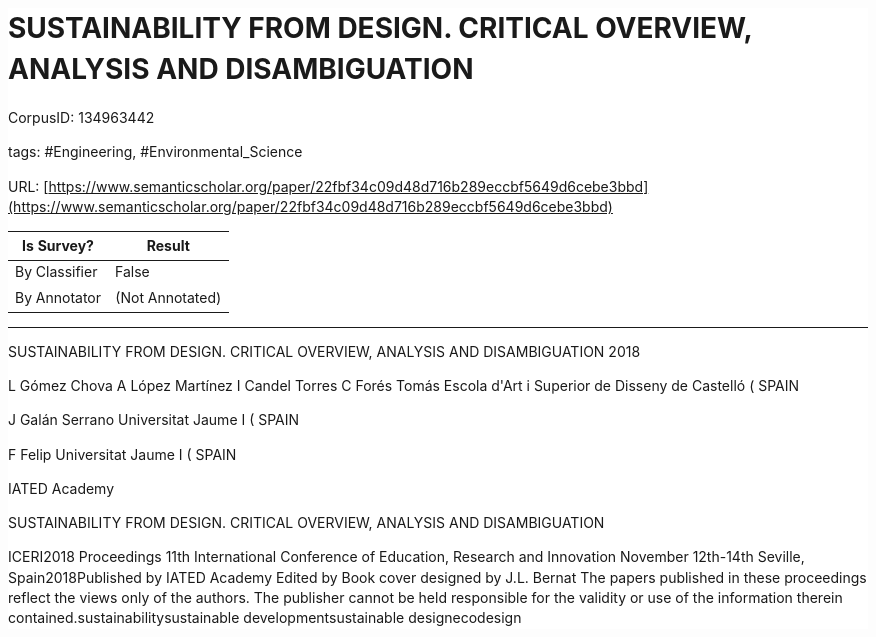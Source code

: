 # SUSTAINABILITY FROM DESIGN. CRITICAL OVERVIEW, ANALYSIS AND DISAMBIGUATION

CorpusID: 134963442
 
tags: #Engineering, #Environmental_Science

URL: [https://www.semanticscholar.org/paper/22fbf34c09d48d716b289eccbf5649d6cebe3bbd](https://www.semanticscholar.org/paper/22fbf34c09d48d716b289eccbf5649d6cebe3bbd)
 
| Is Survey?        | Result          |
| ----------------- | --------------- |
| By Classifier     | False |
| By Annotator      | (Not Annotated) |

---

SUSTAINABILITY FROM DESIGN. CRITICAL OVERVIEW, ANALYSIS AND DISAMBIGUATION
2018

L Gómez Chova 
A López Martínez 
I Candel Torres 
C Forés Tomás 
Escola d'Art i Superior de Disseny de Castelló (
SPAIN

J Galán Serrano 
Universitat Jaume I (
SPAIN

F Felip 
Universitat Jaume I (
SPAIN


IATED Academy


SUSTAINABILITY FROM DESIGN. CRITICAL OVERVIEW, ANALYSIS AND DISAMBIGUATION

ICERI2018 Proceedings 11th International Conference of Education, Research and Innovation November 12th-14th
Seville, Spain2018Published by IATED Academy Edited by Book cover designed by J.L. Bernat The papers published in these proceedings reflect the views only of the authors. The publisher cannot be held responsible for the validity or use of the information therein contained.sustainabilitysustainable developmentsustainable designecodesign